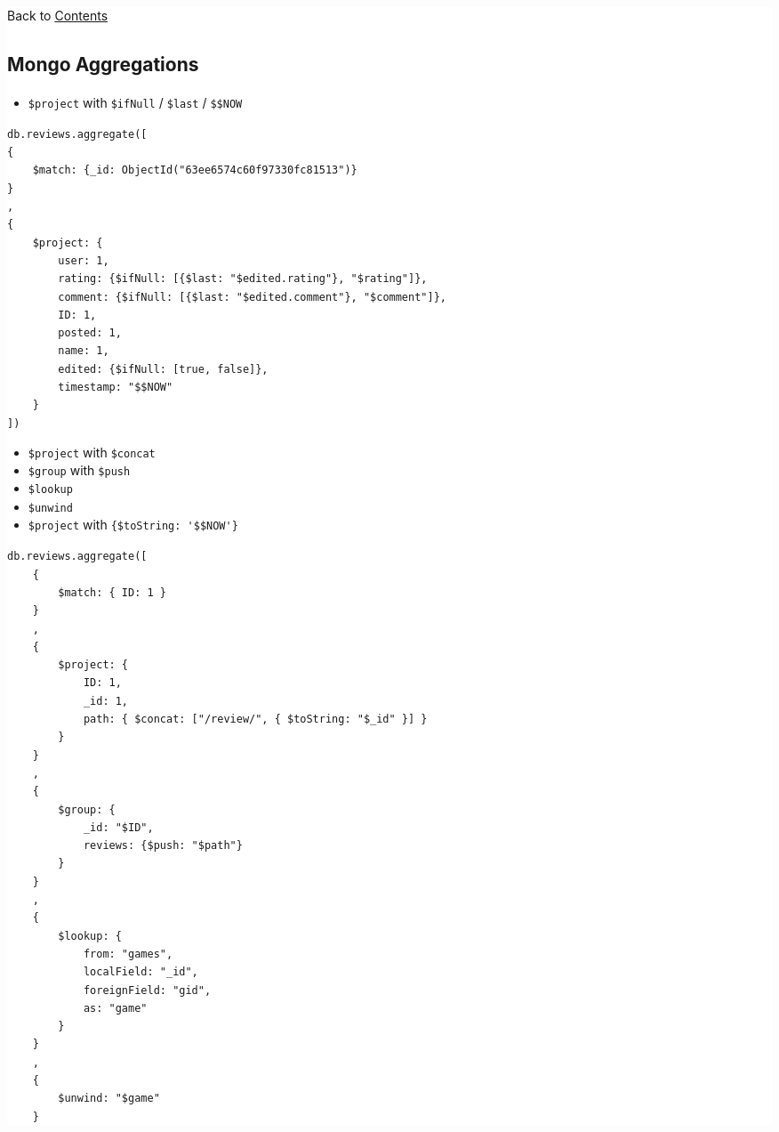 Back to [Contents](#contents)

## Mongo Aggregations


* `$project` with `$ifNull` / `$last` / `$$NOW`

```
db.reviews.aggregate([
{
    $match: {_id: ObjectId("63ee6574c60f97330fc81513")}
}
,
{
    $project: {
        user: 1,
        rating: {$ifNull: [{$last: "$edited.rating"}, "$rating"]},
        comment: {$ifNull: [{$last: "$edited.comment"}, "$comment"]},
        ID: 1,
        posted: 1,
        name: 1,
        edited: {$ifNull: [true, false]},
        timestamp: "$$NOW"
    }
])
```

* `$project` with `$concat`
* `$group` with `$push`
* `$lookup`
* `$unwind`
* `$project` with `{$toString: '$$NOW'}`

```
db.reviews.aggregate([
    {
        $match: { ID: 1 }
    }
    ,
    {
        $project: {
            ID: 1,
            _id: 1,
            path: { $concat: ["/review/", { $toString: "$_id" }] }
        }
    }
    ,
    {
        $group: {
            _id: "$ID",
            reviews: {$push: "$path"}
        }
    }
    ,
    {
        $lookup: {
            from: "games",
            localField: "_id",
            foreignField: "gid",
            as: "game"
        }
    }
    ,
    {
        $unwind: "$game"
    }
```